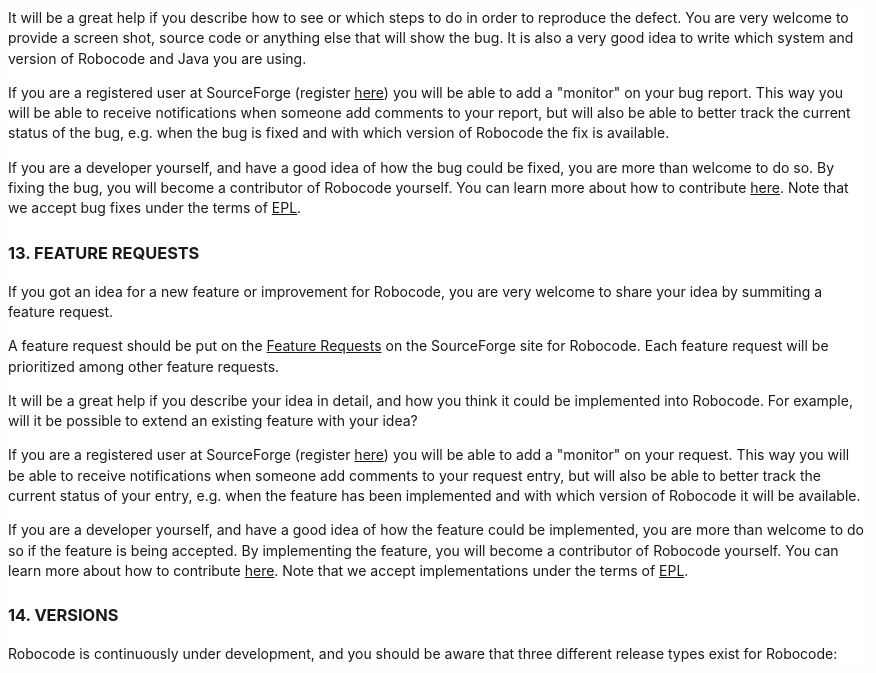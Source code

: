 It will be a great help if you describe how to see or which steps to do
in order to reproduce the defect. You are very welcome to provide a
screen shot, source code or anything else that will show the bug. It is
also a very good idea to write which system and version of Robocode and
Java you are using.

If you are a registered user at SourceForge (register
[here](http://sourceforge.net/account/registration/)) you will be able
to add a "monitor" on your bug report. This way you will be able to
receive notifications when someone add comments to your report, but will
also be able to better track the current status of the bug, e.g. when
the bug is fixed and with which version of Robocode the fix is
available.

If you are a developer yourself, and have a good idea of how the bug
could be fixed, you are more than welcome to do so. By fixing the bug,
you will become a contributor of Robocode yourself. You can learn more
about how to contribute [here](#how-to-contribute). Note that we accept
bug fixes under the terms of
[EPL](http://www.eclipse.org/legal/epl-v10.html).

### 13. FEATURE REQUESTS

If you got an idea for a new feature or improvement for Robocode, you
are very welcome to share your idea by summiting a feature request.

A feature request should be put on the
[Feature Requests](http://sourceforge.net/p/robocode/feature-requests/)
on the SourceForge site for Robocode. Each feature request will be
prioritized among other feature requests.

It will be a great help if you describe your idea in detail, and how you
think it could be implemented into Robocode. For example, will it be
possible to extend an existing feature with your idea?

If you are a registered user at SourceForge (register
[here](http://sourceforge.net/account/registration/)) you will be able
to add a "monitor" on your request. This way you will be able to receive
notifications when someone add comments to your request entry, but will
also be able to better track the current status of your entry, e.g. when
the feature has been implemented and with which version of Robocode it
will be available.

If you are a developer yourself, and have a good idea of how the feature
could be implemented, you are more than welcome to do so if the feature
is being accepted. By implementing the feature, you will become a
contributor of Robocode yourself. You can learn more about how to
contribute [here](#how-to-contribute). Note that we accept
implementations under the terms of
[EPL](http://www.eclipse.org/legal/epl-v10.html).

### 14. VERSIONS

Robocode is continuously under development, and you should be aware that
three different release types exist for Robocode:
